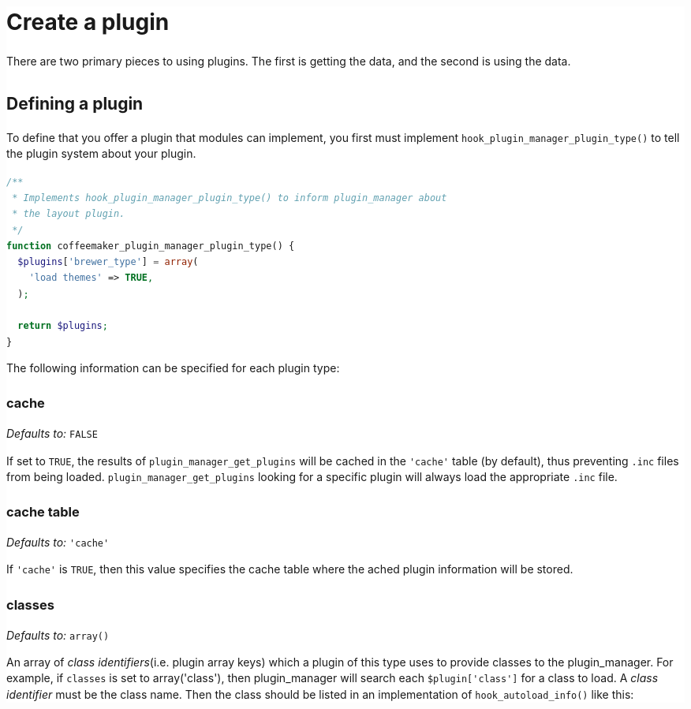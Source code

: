 # Create a plugin

There are two primary pieces to using plugins. The first is getting the data,
and the second is using the data.

## Defining a plugin

To define that you offer a plugin that modules can implement, you first must
implement `hook_plugin_manager_plugin_type()` to tell the plugin system about
your plugin.

```php
/**
 * Implements hook_plugin_manager_plugin_type() to inform plugin_manager about
 * the layout plugin.
 */
function coffeemaker_plugin_manager_plugin_type() {
  $plugins['brewer_type'] = array(
    'load themes' => TRUE,
  );

  return $plugins;
}
```

The following information can be specified for each plugin type:

### cache

*Defaults to:* `FALSE`

If set to `TRUE`, the results of `plugin_manager_get_plugins` will be cached in
the `'cache'` table (by default), thus preventing `.inc` files from being
loaded. `plugin_manager_get_plugins` looking for a specific plugin will always
load the appropriate `.inc` file.

### cache table

*Defaults to:* `'cache'`

If `'cache'` is `TRUE`, then this value specifies the cache table where the
ached plugin information will be stored.

### classes

*Defaults to:* `array()`

An array of *class identifiers*(i.e. plugin array keys) which a plugin of this
type uses to provide classes to the plugin_manager. For example, if `classes` is
set to array('class'), then plugin_manager will search each `$plugin['class']`
for a class to load. A *class identifier* must be the class name. Then the class
should be listed in an implementation of `hook_autoload_info()` like this:
